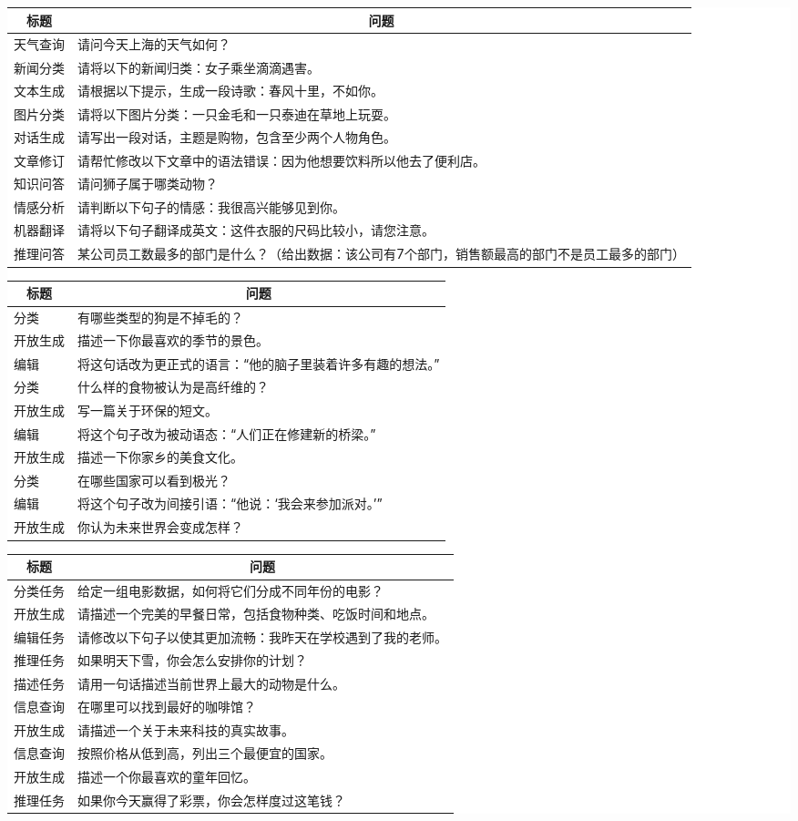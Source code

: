 |标题|问题|
|---|---|
|天气查询|请问今天上海的天气如何？|
|新闻分类|请将以下的新闻归类：女子乘坐滴滴遇害。|
|文本生成|请根据以下提示，生成一段诗歌：春风十里，不如你。|
|图片分类|请将以下图片分类：一只金毛和一只泰迪在草地上玩耍。|
|对话生成|请写出一段对话，主题是购物，包含至少两个人物角色。|
|文章修订|请帮忙修改以下文章中的语法错误：因为他想要饮料所以他去了便利店。|
|知识问答|请问狮子属于哪类动物？|
|情感分析|请判断以下句子的情感：我很高兴能够见到你。|
|机器翻译|请将以下句子翻译成英文：这件衣服的尺码比较小，请您注意。|
|推理问答|某公司员工数最多的部门是什么？（给出数据：该公司有7个部门，销售额最高的部门不是员工最多的部门）|

| 标题 | 问题 |
| --- | --- |
| 分类 | 有哪些类型的狗是不掉毛的？ |
| 开放生成 | 描述一下你最喜欢的季节的景色。 |
| 编辑 | 将这句话改为更正式的语言：“他的脑子里装着许多有趣的想法。” |
| 分类 | 什么样的食物被认为是高纤维的？ |
| 开放生成 | 写一篇关于环保的短文。 |
| 编辑 | 将这个句子改为被动语态：“人们正在修建新的桥梁。” |
| 开放生成 | 描述一下你家乡的美食文化。 |
| 分类 | 在哪些国家可以看到极光？ |
| 编辑 | 将这个句子改为间接引语：“他说：‘我会来参加派对。’” |
| 开放生成 | 你认为未来世界会变成怎样？ |

| 标题         | 问题                                                         |
| ------------| ----------------------------------------------------------- |
| 分类任务   | 给定一组电影数据，如何将它们分成不同年份的电影？            |
| 开放生成   | 请描述一个完美的早餐日常，包括食物种类、吃饭时间和地点。 |
| 编辑任务   | 请修改以下句子以使其更加流畅：我昨天在学校遇到了我的老师。    |
| 推理任务   | 如果明天下雪，你会怎么安排你的计划？                         |
| 描述任务   | 请用一句话描述当前世界上最大的动物是什么。                   |
| 信息查询   | 在哪里可以找到最好的咖啡馆？                                 |
| 开放生成   | 请描述一个关于未来科技的真实故事。                           |
| 信息查询   | 按照价格从低到高，列出三个最便宜的国家。                     |
| 开放生成   | 描述一个你最喜欢的童年回忆。                                 |
| 推理任务   | 如果你今天赢得了彩票，你会怎样度过这笔钱？                   |
